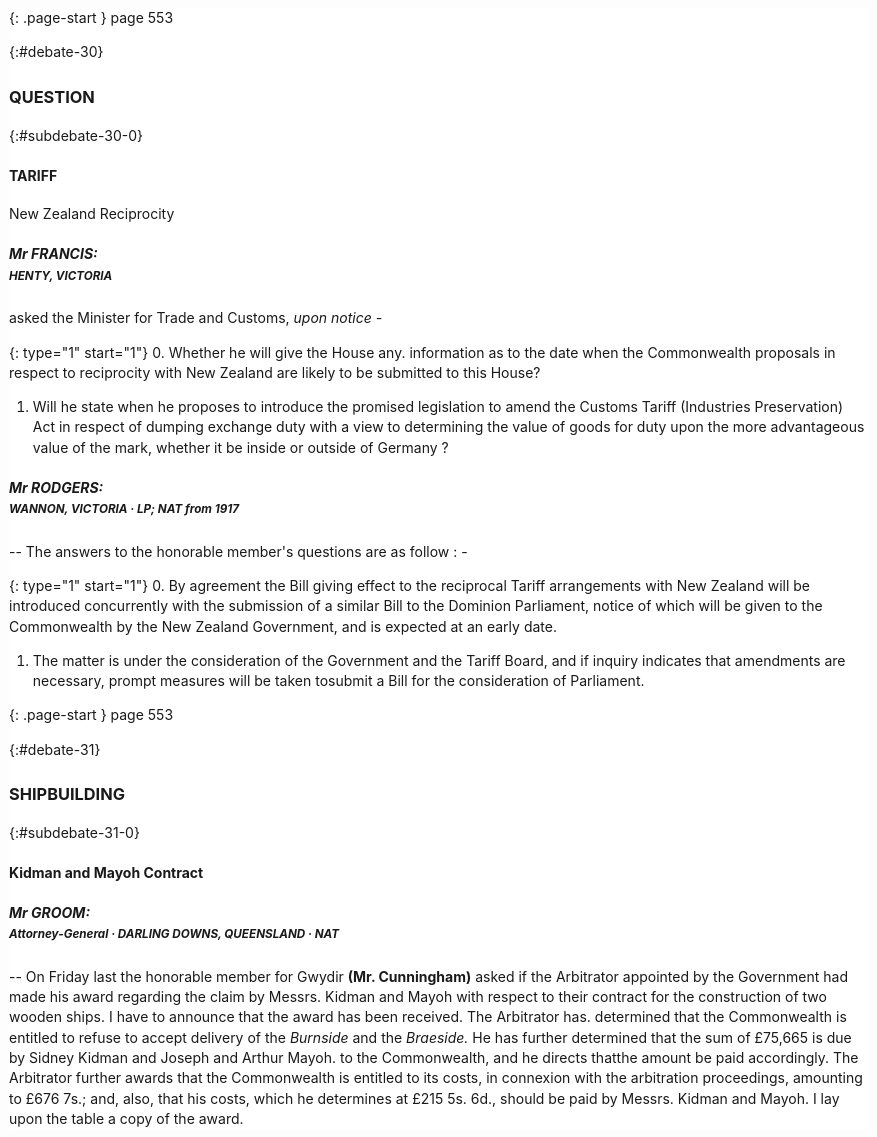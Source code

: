 {: .page-start }
page 553

{:#debate-30}
### QUESTION

{:#subdebate-30-0}
#### TARIFF

New Zealand Reciprocity

##### Mr FRANCIS:<br><small class="text-muted">HENTY, VICTORIA</small>

asked the Minister for Trade and Customs,  *upon notice -* 

{: type="1" start="1"}
0. Whether he will give the House any. information as to the date when the Commonwealth proposals in respect to reciprocity with New Zealand are likely to be submitted to this House? 
1. Will he state when he proposes to introduce the promised legislation to amend the Customs Tariff (Industries Preservation) Act in respect of dumping exchange duty with a view to determining the value of goods for duty upon the more advantageous value of the mark, whether it be inside or outside of Germany ? 

##### Mr RODGERS:<br><small class="text-muted">WANNON, VICTORIA &middot; LP; NAT from 1917</small>

-- The answers to the honorable member's questions are as follow : - 

{: type="1" start="1"}
0. By agreement the Bill giving effect to the reciprocal Tariff arrangements with New Zealand will be introduced concurrently with the submission of a similar Bill to the Dominion Parliament, notice of which will be given to the Commonwealth by the New Zealand Government, and is expected at an early date. 
1. The matter is under the consideration of the Government and the Tariff Board, and if inquiry indicates that amendments are necessary, prompt measures will be taken tosubmit  a  Bill for the consideration of Parliament. 

{: .page-start }
page 553

{:#debate-31}
### SHIPBUILDING

{:#subdebate-31-0}
#### Kidman and Mayoh Contract

##### Mr GROOM:<br><small class="text-muted">Attorney-General &middot; DARLING DOWNS, QUEENSLAND &middot; NAT</small>

-- On Friday last the honorable member for Gwydir  **(Mr. Cunningham)**  asked if the Arbitrator appointed by the Government had made his award regarding the claim by Messrs. Kidman and Mayoh with respect to their contract for the construction of two wooden ships. I have to announce that the award has been received. The Arbitrator has. determined that the Commonwealth is entitled to refuse to accept delivery of the  *Burnside*  and the  *Braeside.*  He has further determined that the sum of £75,665 is due by Sidney Kidman and Joseph and Arthur Mayoh. to the Commonwealth, and he directs thatthe amount be paid accordingly. The Arbitrator further awards that the Commonwealth is entitled to its costs, in connexion with the arbitration proceedings, amounting to £676 7s.; and, also, that his costs, which he determines at £215 5s. 6d., should be paid by Messrs. Kidman and Mayoh. I lay upon the table a copy of the award. 
